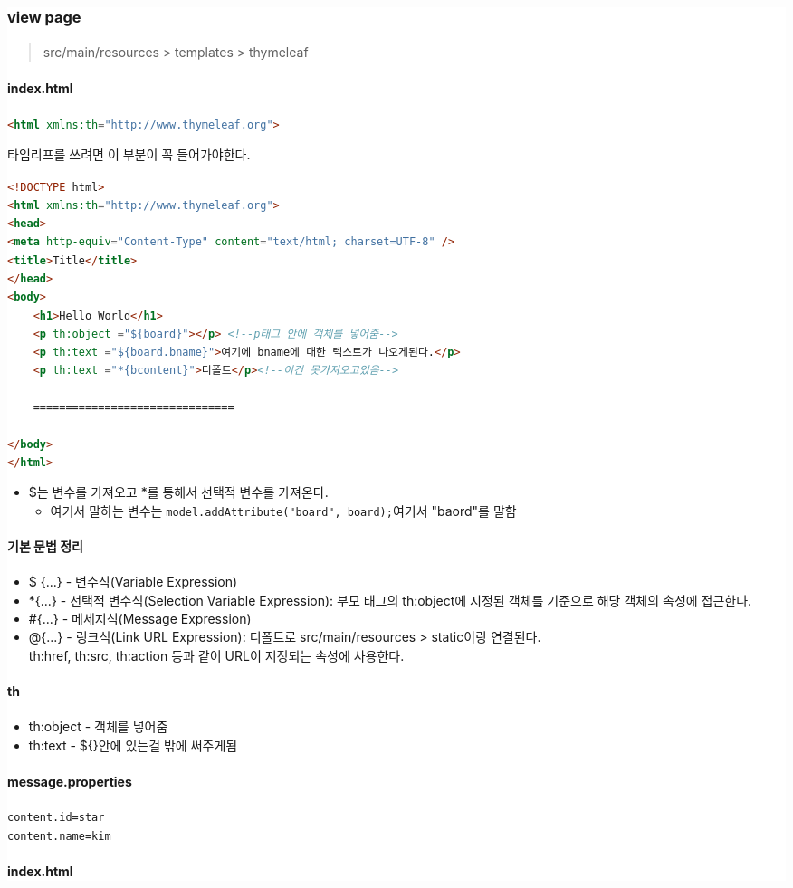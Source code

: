 ### view page

> src/main/resources > templates > thymeleaf

#### index.html

```html
<html xmlns:th="http://www.thymeleaf.org">
```

타임리프를 쓰려면 이 부분이 꼭 들어가야한다.

```html
<!DOCTYPE html>
<html xmlns:th="http://www.thymeleaf.org">
<head>
<meta http-equiv="Content-Type" content="text/html; charset=UTF-8" />
<title>Title</title>
</head>
<body>
    <h1>Hello World</h1>
    <p th:object ="${board}"></p> <!--p태그 안에 객체를 넣어줌-->
    <p th:text ="${board.bname}">여기에 bname에 대한 텍스트가 나오게된다.</p>
    <p th:text ="*{bcontent}">디폴트</p><!--이건 못가져오고있음-->
    
    ===============================
    
</body>
</html> 
```

- $는 변수를 가져오고 *를 통해서 선택적 변수를 가져온다. 
  - 여기서 말하는 변수는 `model.addAttribute("board", board);`여기서 "baord"를 말함

#### 기본 문법 정리

- $ {...} - 변수식(Variable Expression)
- *{...} - 선택적 변수식(Selection Variable Expression): 부모 태그의 th:object에 지정된 객체를 기준으로 해당 객체의 속성에 접근한다.
- #{...} - 메세지식(Message Expression)
- @{...} - 링크식(Link URL Expression): 디폴트로 src/main/resources > static이랑 연결된다.  
   th:href, th:src, th:action 등과 같이 URL이 지정되는 속성에 사용한다.

#### th

- th:object - 객체를 넣어줌
- th:text - ${}안에 있는걸 밖에 써주게됨

#### message.properties

```properties
content.id=star
content.name=kim
```

#### index.html
